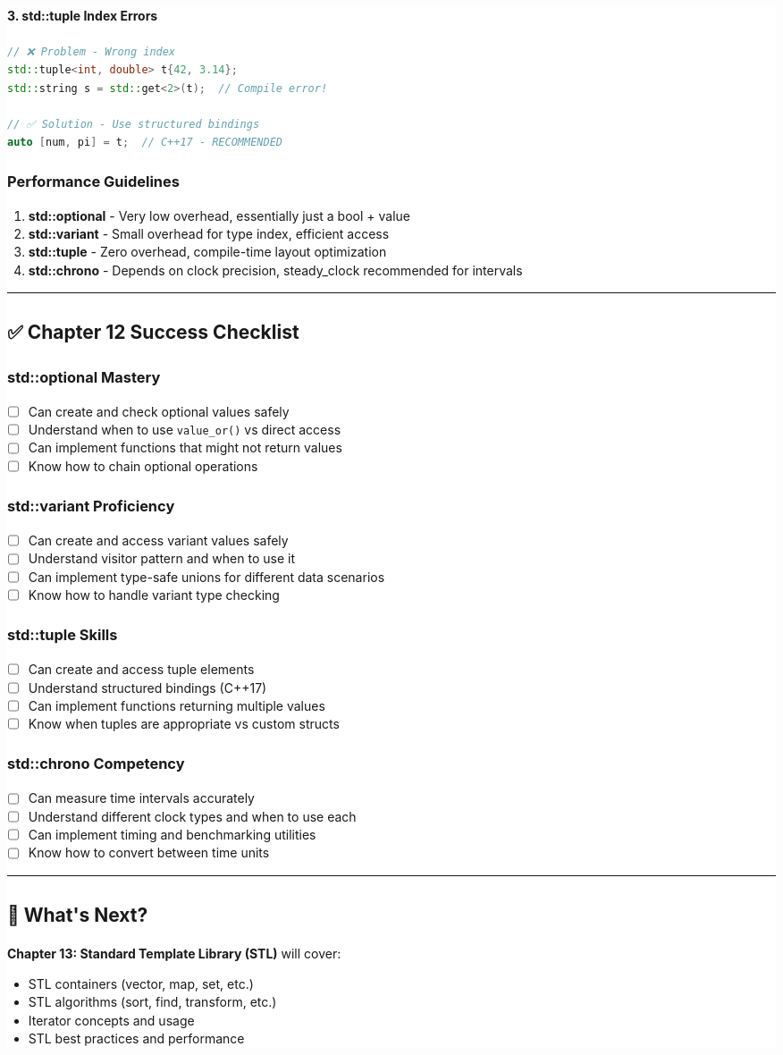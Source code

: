 #### 3. std::tuple Index Errors
```cpp
// ❌ Problem - Wrong index
std::tuple<int, double> t{42, 3.14};
std::string s = std::get<2>(t);  // Compile error!

// ✅ Solution - Use structured bindings
auto [num, pi] = t;  // C++17 - RECOMMENDED
```

### Performance Guidelines

1. **std::optional** - Very low overhead, essentially just a bool + value
2. **std::variant** - Small overhead for type index, efficient access
3. **std::tuple** - Zero overhead, compile-time layout optimization
4. **std::chrono** - Depends on clock precision, steady_clock recommended for intervals

---

## ✅ Chapter 12 Success Checklist

### std::optional Mastery
- [ ] Can create and check optional values safely
- [ ] Understand when to use `value_or()` vs direct access
- [ ] Can implement functions that might not return values
- [ ] Know how to chain optional operations

### std::variant Proficiency
- [ ] Can create and access variant values safely
- [ ] Understand visitor pattern and when to use it
- [ ] Can implement type-safe unions for different data scenarios
- [ ] Know how to handle variant type checking

### std::tuple Skills
- [ ] Can create and access tuple elements
- [ ] Understand structured bindings (C++17)
- [ ] Can implement functions returning multiple values
- [ ] Know when tuples are appropriate vs custom structs

### std::chrono Competency
- [ ] Can measure time intervals accurately
- [ ] Understand different clock types and when to use each
- [ ] Can implement timing and benchmarking utilities
- [ ] Know how to convert between time units

---

## 🚀 What's Next?

**Chapter 13: Standard Template Library (STL)** will cover:
- STL containers (vector, map, set, etc.)
- STL algorithms (sort, find, transform, etc.)
- Iterator concepts and usage
- STL best practices and performance
